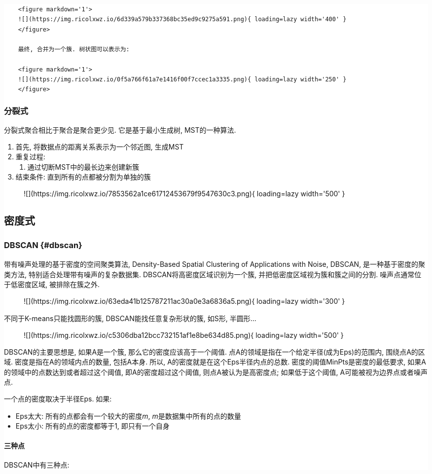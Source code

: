         <figure markdown='1'>
        ![](https://img.ricolxwz.io/6d339a579b337368bc35ed9c9275a591.png){ loading=lazy width='400' }
        </figure>

        最终, 合并为一个簇. 树状图可以表示为:

        <figure markdown='1'>
        ![](https://img.ricolxwz.io/0f5a766f61a7e1416f00f7ccec1a3335.png){ loading=lazy width='250' }
        </figure>

### 分裂式

分裂式聚合相比于聚合是聚合更少见. 它是基于最小生成树, MST的一种算法.

1. 首先, 将数据点的距离关系表示为一个邻近图, 生成MST
2. 重复过程:
    1. 通过切断MST中的最长边来创建新簇
3. 结束条件: 直到所有的点都被分割为单独的簇

<figure markdown='1'>
![](https://img.ricolxwz.io/7853562a1ce61712453679f9547630c3.png){ loading=lazy width='500' }
</figure>

## 密度式

### DBSCAN {#dbscan}

带有噪声处理的基于密度的空间聚类算法, Density-Based Spatial Clustering of Applications with Noise, DBSCAN, 是一种基于密度的聚类方法, 特别适合处理带有噪声的复杂数据集. DBSCAN将高密度区域识别为一个簇, 并把低密度区域视为簇和簇之间的分割. 噪声点通常位于低密度区域, 被排除在簇之外.

<figure markdown='1'>
![](https://img.ricolxwz.io/63eda41b125787211ac30a0e3a6836a5.png){ loading=lazy width='300' }
</figure>

不同于K-means只能找圆形的簇, DBSCAN能找任意复杂形状的簇, 如S形, 半圆形...

<figure markdown='1'>
![](https://img.ricolxwz.io/c5306dba12bcc732151af1e8be634d85.png){ loading=lazy width='500' }
</figure>

DBSCAN的主要思想是, 如果A是一个簇, 那么它的密度应该高于一个阈值. 点A的领域是指在一个给定半径(成为Eps)的范围内, 围绕点A的区域. 密度是指在A的领域内点的数量, 包括A本身. 所以, A的密度就是在这个Eps半径内点的总数. 密度的阈值MinPts是密度的最低要求, 如果A的领域中的点数达到或者超过这个阈值, 即A的密度超过这个阈值, 则点A被认为是高密度点; 如果低于这个阈值, A可能被视为边界点或者噪声点.

一个点的密度取决于半径Eps. 如果:

- Eps太大: 所有的点都会有一个较大的密度$m$, $m$是数据集中所有的点的数量
- Eps太小: 所有的点的密度都等于$1$, 即只有一个自身

#### 三种点

DBSCAN中有三种点:
